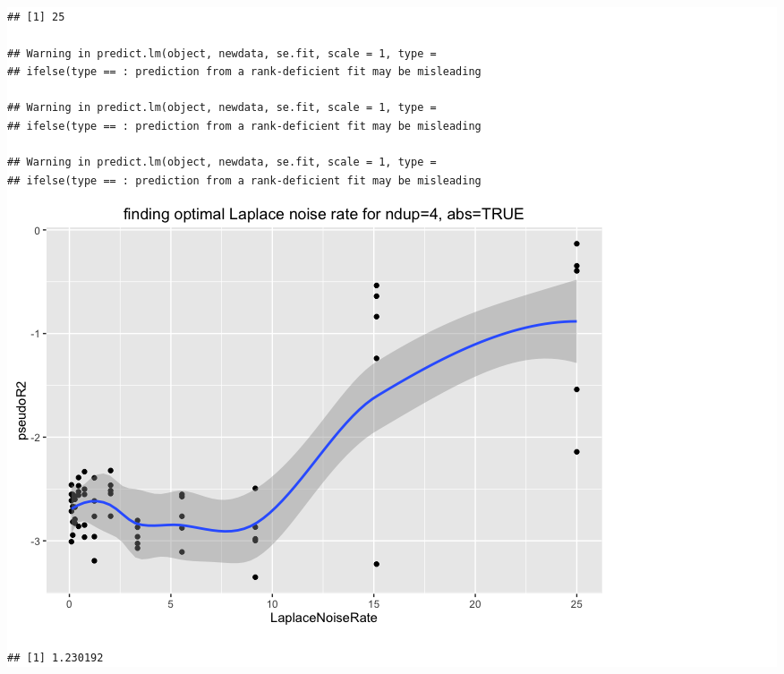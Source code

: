     ## [1] 25

    ## Warning in predict.lm(object, newdata, se.fit, scale = 1, type =
    ## ifelse(type == : prediction from a rank-deficient fit may be misleading

    ## Warning in predict.lm(object, newdata, se.fit, scale = 1, type =
    ## ifelse(type == : prediction from a rank-deficient fit may be misleading

    ## Warning in predict.lm(object, newdata, se.fit, scale = 1, type =
    ## ifelse(type == : prediction from a rank-deficient fit may be misleading

![](DemoCounts_files/figure-markdown_github/collectres-30.png)

    ## [1] 1.230192
